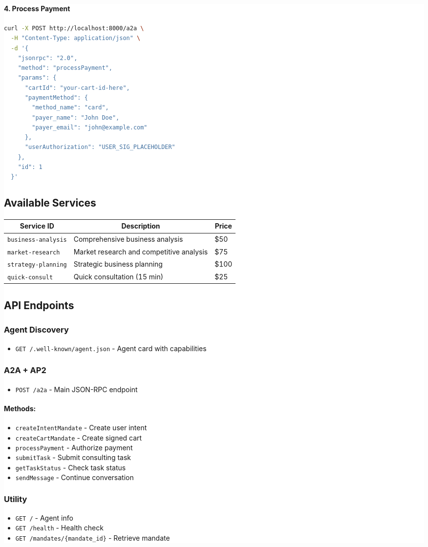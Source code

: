 #### 4. Process Payment

```bash
curl -X POST http://localhost:8000/a2a \
  -H "Content-Type: application/json" \
  -d '{
    "jsonrpc": "2.0",
    "method": "processPayment",
    "params": {
      "cartId": "your-cart-id-here",
      "paymentMethod": {
        "method_name": "card",
        "payer_name": "John Doe",
        "payer_email": "john@example.com"
      },
      "userAuthorization": "USER_SIG_PLACEHOLDER"
    },
    "id": 1
  }'
```

## Available Services

| Service ID | Description | Price |
|------------|-------------|-------|
| `business-analysis` | Comprehensive business analysis | $50 |
| `market-research` | Market research and competitive analysis | $75 |
| `strategy-planning` | Strategic business planning | $100 |
| `quick-consult` | Quick consultation (15 min) | $25 |

## API Endpoints

### Agent Discovery
- `GET /.well-known/agent.json` - Agent card with capabilities

### A2A + AP2
- `POST /a2a` - Main JSON-RPC endpoint

#### Methods:
- `createIntentMandate` - Create user intent
- `createCartMandate` - Create signed cart
- `processPayment` - Authorize payment
- `submitTask` - Submit consulting task
- `getTaskStatus` - Check task status
- `sendMessage` - Continue conversation

### Utility
- `GET /` - Agent info
- `GET /health` - Health check
- `GET /mandates/{mandate_id}` - Retrieve mandate

